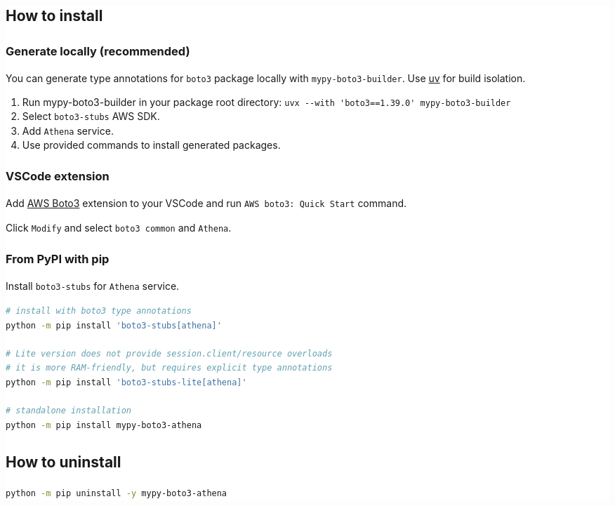 <a id="how-to-install"></a>

## How to install

<a id="generate-locally-(recommended)"></a>

### Generate locally (recommended)

You can generate type annotations for `boto3` package locally with
`mypy-boto3-builder`. Use
[uv](https://docs.astral.sh/uv/getting-started/installation/) for build
isolation.

1. Run mypy-boto3-builder in your package root directory:
   `uvx --with 'boto3==1.39.0' mypy-boto3-builder`
2. Select `boto3-stubs` AWS SDK.
3. Add `Athena` service.
4. Use provided commands to install generated packages.

<a id="vscode-extension"></a>

### VSCode extension

Add
[AWS Boto3](https://marketplace.visualstudio.com/items?itemName=Boto3typed.boto3-ide)
extension to your VSCode and run `AWS boto3: Quick Start` command.

Click `Modify` and select `boto3 common` and `Athena`.

<a id="from-pypi-with-pip"></a>

### From PyPI with pip

Install `boto3-stubs` for `Athena` service.

```bash
# install with boto3 type annotations
python -m pip install 'boto3-stubs[athena]'

# Lite version does not provide session.client/resource overloads
# it is more RAM-friendly, but requires explicit type annotations
python -m pip install 'boto3-stubs-lite[athena]'

# standalone installation
python -m pip install mypy-boto3-athena
```

<a id="how-to-uninstall"></a>

## How to uninstall

```bash
python -m pip uninstall -y mypy-boto3-athena
```
